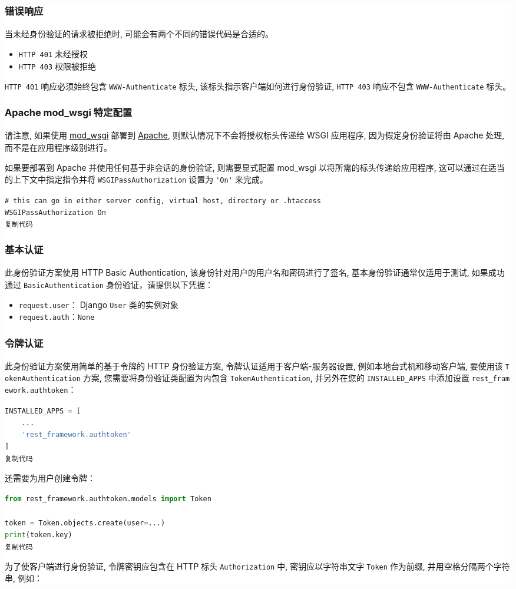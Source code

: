 ### 错误响应

当未经身份验证的请求被拒绝时, 可能会有两个不同的错误代码是合适的。

- `HTTP 401` 未经授权
- `HTTP 403` 权限被拒绝

`HTTP 401` 响应必须始终包含 `WWW-Authenticate` 标头, 该标头指示客户端如何进行身份验证, `HTTP 403` 响应不包含 `WWW-Authenticate` 标头。

### Apache mod_wsgi 特定配置

请注意, 如果使用 [mod_wsgi](https://modwsgi.readthedocs.io/en/develop/configuration-directives/WSGIPassAuthorization.html) 部署到 [Apache](https://modwsgi.readthedocs.io/en/develop/configuration-directives/WSGIPassAuthorization.html), 则默认情况下不会将授权标头传递给 WSGI 应用程序, 因为假定身份验证将由 Apache 处理, 而不是在应用程序级别进行。

如果要部署到 Apache 并使用任何基于非会话的身份验证, 则需要显式配置 mod_wsgi 以将所需的标头传递给应用程序, 这可以通过在适当的上下文中指定指令并将 `WSGIPassAuthorization` 设置为 `'On'` 来完成。

```config
# this can go in either server config, virtual host, directory or .htaccess
WSGIPassAuthorization On
复制代码
```

### 基本认证

此身份验证方案使用 HTTP Basic Authentication, 该身份针对用户的用户名和密码进行了签名, 基本身份验证通常仅适用于测试, 如果成功通过 `BasicAuthentication` 身份验证，请提供以下凭据：

- `request.user`： Django `User` 类的实例对象
- `request.auth`：`None`

### 令牌认证

此身份验证方案使用简单的基于令牌的 HTTP 身份验证方案, 令牌认证适用于客户端-服务器设置, 例如本地台式机和移动客户端, 要使用该 `TokenAuthentication` 方案, 您需要将身份验证类配置为内包含 `TokenAuthentication`, 并另外在您的 `INSTALLED_APPS` 中添加设置 `rest_framework.authtoken`：

```python
INSTALLED_APPS = [
    ...
    'rest_framework.authtoken'
]
复制代码
```

还需要为用户创建令牌：

```python
from rest_framework.authtoken.models import Token

token = Token.objects.create(user=...)
print(token.key)
复制代码
```

为了使客户端进行身份验证, 令牌密钥应包含在 HTTP 标头 `Authorization` 中, 密钥应以字符串文字 `Token` 作为前缀, 并用空格分隔两个字符串, 例如：
